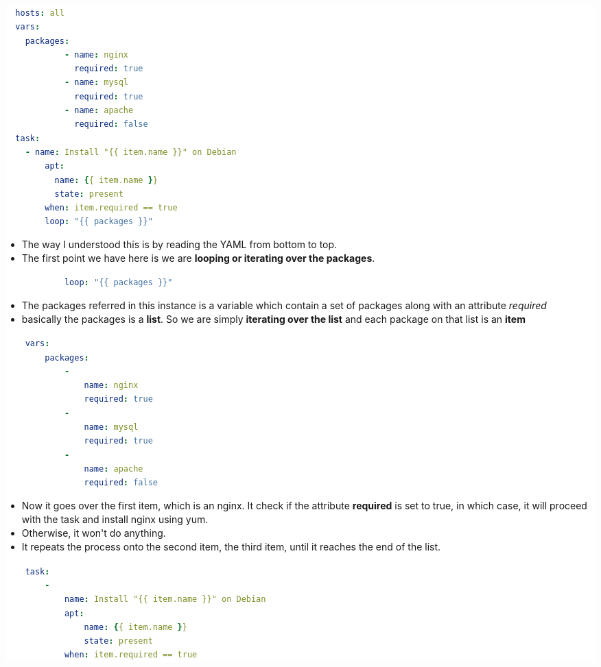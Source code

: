 ```yaml
  hosts: all
  vars:
    packages:
            - name: nginx
              required: true
            - name: mysql
              required: true
            - name: apache
              required: false
  task:
    - name: Install "{{ item.name }}" on Debian
        apt:
          name: {{ item.name }}
          state: present
        when: item.required == true
        loop: "{{ packages }}"
```
- The way I understood this is by reading the YAML from bottom to top. 
- The first point we have here is we are **looping or iterating over the packages**.

```yaml
            loop: "{{ packages }}"
```
- The packages referred in this instance is a variable which contain a set of packages along with an attribute *required* 
- basically the packages is a **list**. So we are simply **iterating over the list** and each package on that list is an **item**

```yaml
    vars:
        packages:
            -
                name: nginx
                required: true
            -
                name: mysql
                required: true
            -
                name: apache
                required: false
```
- Now it goes over the first item, which is an nginx. It check if the attribute **required** is set to true, in which case, it will proceed with the task and install nginx using yum.
- Otherwise, it won't do anything. 
- It repeats the process onto the second item, the third item, until it reaches the end of the list.

```yaml
    task:
        -
            name: Install "{{ item.name }}" on Debian
            apt:
                name: {{ item.name }}
                state: present
            when: item.required == true
```
